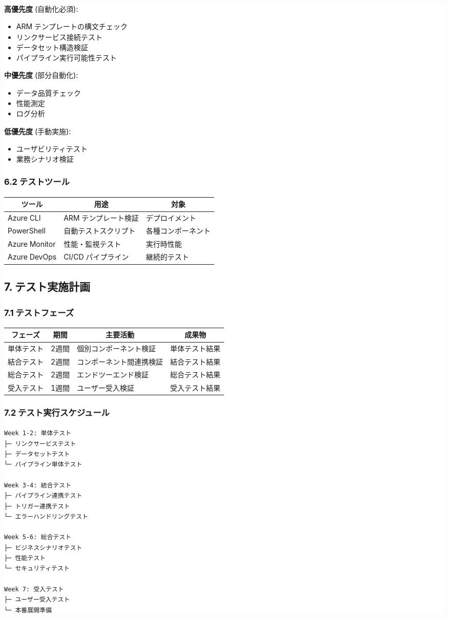 **高優先度** (自動化必須):

- ARM テンプレートの構文チェック
- リンクサービス接続テスト
- データセット構造検証
- パイプライン実行可能性テスト

**中優先度** (部分自動化):

- データ品質チェック
- 性能測定
- ログ分析

**低優先度** (手動実施):

- ユーザビリティテスト
- 業務シナリオ検証

### 6.2 テストツール

| ツール | 用途 | 対象 |
|--------|------|------|
| Azure CLI | ARM テンプレート検証 | デプロイメント |
| PowerShell | 自動テストスクリプト | 各種コンポーネント |
| Azure Monitor | 性能・監視テスト | 実行時性能 |
| Azure DevOps | CI/CD パイプライン | 継続的テスト |

## 7. テスト実施計画

### 7.1 テストフェーズ

| フェーズ | 期間 | 主要活動 | 成果物 |
|---------|------|----------|--------|
| 単体テスト | 2週間 | 個別コンポーネント検証 | 単体テスト結果 |
| 結合テスト | 2週間 | コンポーネント間連携検証 | 結合テスト結果 |
| 総合テスト | 2週間 | エンドツーエンド検証 | 総合テスト結果 |
| 受入テスト | 1週間 | ユーザー受入検証 | 受入テスト結果 |

### 7.2 テスト実行スケジュール

```
Week 1-2: 単体テスト
├─ リンクサービステスト
├─ データセットテスト
└─ パイプライン単体テスト

Week 3-4: 結合テスト
├─ パイプライン連携テスト
├─ トリガー連携テスト
└─ エラーハンドリングテスト

Week 5-6: 総合テスト
├─ ビジネスシナリオテスト
├─ 性能テスト
└─ セキュリティテスト

Week 7: 受入テスト
├─ ユーザー受入テスト
└─ 本番展開準備
```
